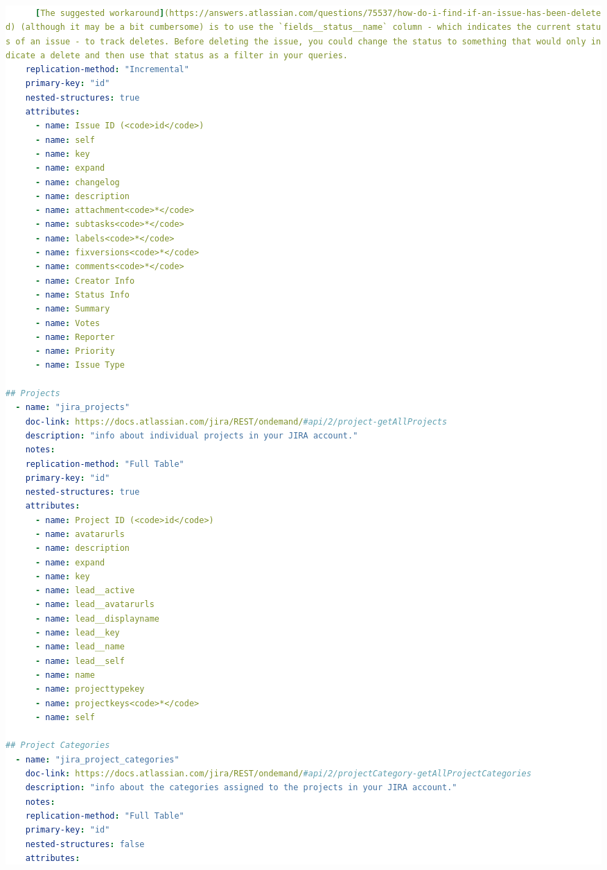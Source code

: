 ```yaml
      [The suggested workaround](https://answers.atlassian.com/questions/75537/how-do-i-find-if-an-issue-has-been-deleted) (although it may be a bit cumbersome) is to use the `fields__status__name` column - which indicates the current status of an issue - to track deletes. Before deleting the issue, you could change the status to something that would only indicate a delete and then use that status as a filter in your queries.
    replication-method: "Incremental"
    primary-key: "id"
    nested-structures: true
    attributes:
      - name: Issue ID (<code>id</code>)
      - name: self
      - name: key
      - name: expand
      - name: changelog
      - name: description
      - name: attachment<code>*</code>
      - name: subtasks<code>*</code>
      - name: labels<code>*</code>
      - name: fixversions<code>*</code>
      - name: comments<code>*</code>
      - name: Creator Info
      - name: Status Info
      - name: Summary
      - name: Votes
      - name: Reporter
      - name: Priority
      - name: Issue Type

## Projects
  - name: "jira_projects"
    doc-link: https://docs.atlassian.com/jira/REST/ondemand/#api/2/project-getAllProjects
    description: "info about individual projects in your JIRA account."
    notes: 
    replication-method: "Full Table"
    primary-key: "id"
    nested-structures: true
    attributes:
      - name: Project ID (<code>id</code>)
      - name: avatarurls
      - name: description
      - name: expand
      - name: key
      - name: lead__active
      - name: lead__avatarurls
      - name: lead__displayname
      - name: lead__key
      - name: lead__name
      - name: lead__self
      - name: name
      - name: projecttypekey
      - name: projectkeys<code>*</code>
      - name: self

## Project Categories
  - name: "jira_project_categories"
    doc-link: https://docs.atlassian.com/jira/REST/ondemand/#api/2/projectCategory-getAllProjectCategories
    description: "info about the categories assigned to the projects in your JIRA account."
    notes: 
    replication-method: "Full Table"
    primary-key: "id"
    nested-structures: false
    attributes:
```